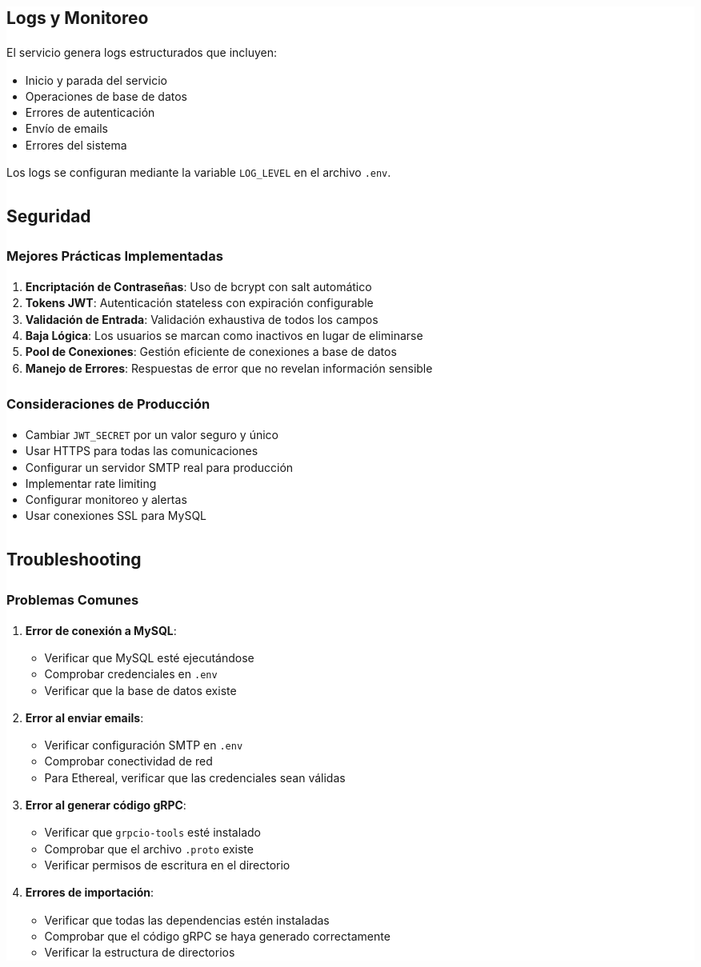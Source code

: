## Logs y Monitoreo

El servicio genera logs estructurados que incluyen:
- Inicio y parada del servicio
- Operaciones de base de datos
- Errores de autenticación
- Envío de emails
- Errores del sistema

Los logs se configuran mediante la variable `LOG_LEVEL` en el archivo `.env`.

## Seguridad

### Mejores Prácticas Implementadas

1. **Encriptación de Contraseñas**: Uso de bcrypt con salt automático
2. **Tokens JWT**: Autenticación stateless con expiración configurable
3. **Validación de Entrada**: Validación exhaustiva de todos los campos
4. **Baja Lógica**: Los usuarios se marcan como inactivos en lugar de eliminarse
5. **Pool de Conexiones**: Gestión eficiente de conexiones a base de datos
6. **Manejo de Errores**: Respuestas de error que no revelan información sensible

### Consideraciones de Producción

- Cambiar `JWT_SECRET` por un valor seguro y único
- Usar HTTPS para todas las comunicaciones
- Configurar un servidor SMTP real para producción
- Implementar rate limiting
- Configurar monitoreo y alertas
- Usar conexiones SSL para MySQL

## Troubleshooting

### Problemas Comunes

1. **Error de conexión a MySQL**:
   - Verificar que MySQL esté ejecutándose
   - Comprobar credenciales en `.env`
   - Verificar que la base de datos existe

2. **Error al enviar emails**:
   - Verificar configuración SMTP en `.env`
   - Comprobar conectividad de red
   - Para Ethereal, verificar que las credenciales sean válidas

3. **Error al generar código gRPC**:
   - Verificar que `grpcio-tools` esté instalado
   - Comprobar que el archivo `.proto` existe
   - Verificar permisos de escritura en el directorio

4. **Errores de importación**:
   - Verificar que todas las dependencias estén instaladas
   - Comprobar que el código gRPC se haya generado correctamente
   - Verificar la estructura de directorios
